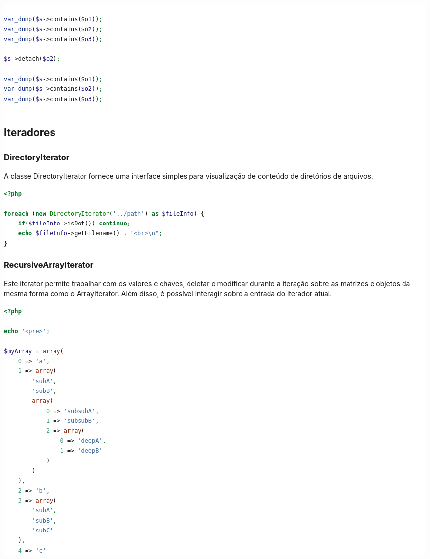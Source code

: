 ```php

var_dump($s->contains($o1));
var_dump($s->contains($o2));
var_dump($s->contains($o3));

$s->detach($o2);

var_dump($s->contains($o1));
var_dump($s->contains($o2));
var_dump($s->contains($o3));

```

---

## Iteradores

### DirectoryIterator

A classe DirectoryIterator fornece uma interface simples para visualização de conteúdo de diretórios de arquivos.

```php
<?php

foreach (new DirectoryIterator('../path') as $fileInfo) {
    if($fileInfo->isDot()) continue;
    echo $fileInfo->getFilename() . "<br>\n";
}

```

### RecursiveArrayIterator

Este iterator permite trabalhar com os valores e chaves, deletar e modificar durante a iteração sobre as matrizes e objetos da mesma forma como o ArrayIterator. Além disso, é possível interagir sobre a entrada do iterador atual.

```php
<?php

echo '<pre>';

$myArray = array(
    0 => 'a',
    1 => array(
		'subA',
		'subB',
		array(
			0 => 'subsubA',
			1 => 'subsubB',
			2 => array(
				0 => 'deepA',
				1 => 'deepB'
			)
		)
	),
    2 => 'b',
    3 => array(
		'subA',
		'subB',
		'subC'
	),
    4 => 'c'
```